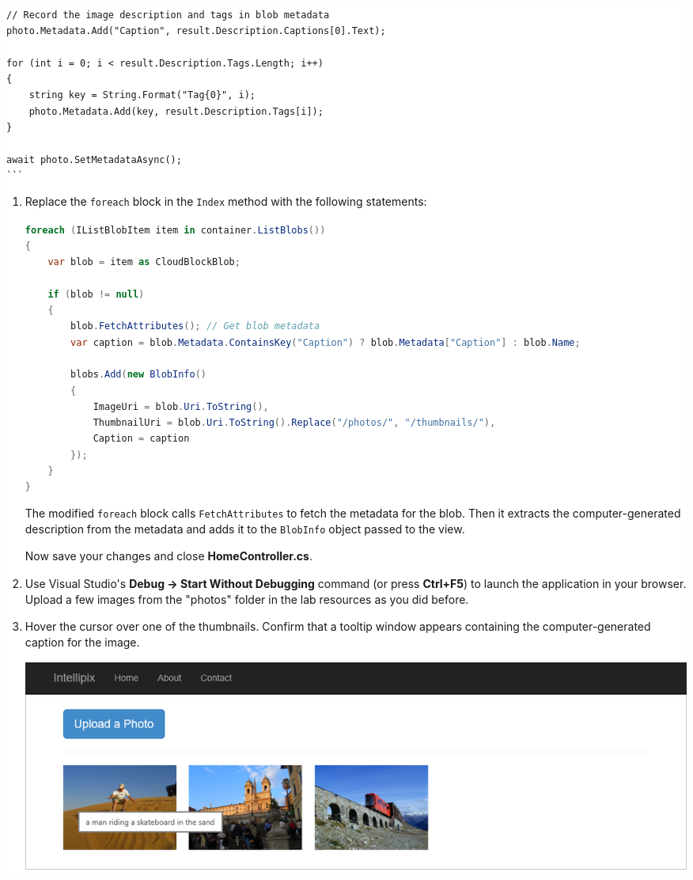     // Record the image description and tags in blob metadata
    photo.Metadata.Add("Caption", result.Description.Captions[0].Text);

    for (int i = 0; i < result.Description.Tags.Length; i++)
    {
        string key = String.Format("Tag{0}", i);
        photo.Metadata.Add(key, result.Description.Tags[i]);
    }

    await photo.SetMetadataAsync();
	```

1. Replace the ```foreach``` block in the ```Index``` method with the following statements:

	```C#
    foreach (IListBlobItem item in container.ListBlobs())
    {
        var blob = item as CloudBlockBlob;

        if (blob != null)
        {
            blob.FetchAttributes(); // Get blob metadata
            var caption = blob.Metadata.ContainsKey("Caption") ? blob.Metadata["Caption"] : blob.Name;

            blobs.Add(new BlobInfo()
            {
                ImageUri = blob.Uri.ToString(),
                ThumbnailUri = blob.Uri.ToString().Replace("/photos/", "/thumbnails/"),
                Caption = caption
            });
        }
    }
	```

	The modified ```foreach``` block calls ```FetchAttributes``` to fetch the metadata for the blob. Then it extracts the computer-generated description from the metadata and adds it to the ```BlobInfo``` object passed to the view.

	Now save your changes and close **HomeController.cs**.

1.  Use Visual Studio's **Debug -> Start Without Debugging** command (or press **Ctrl+F5**) to launch the application in your browser. Upload a few images from the "photos" folder in the lab resources as you did before.

1. Hover the cursor over one of the thumbnails. Confirm that a tooltip window appears containing the computer-generated caption for the image.

    ![The computer-generated caption](Images/thumbnail-with-tooltip.png)
